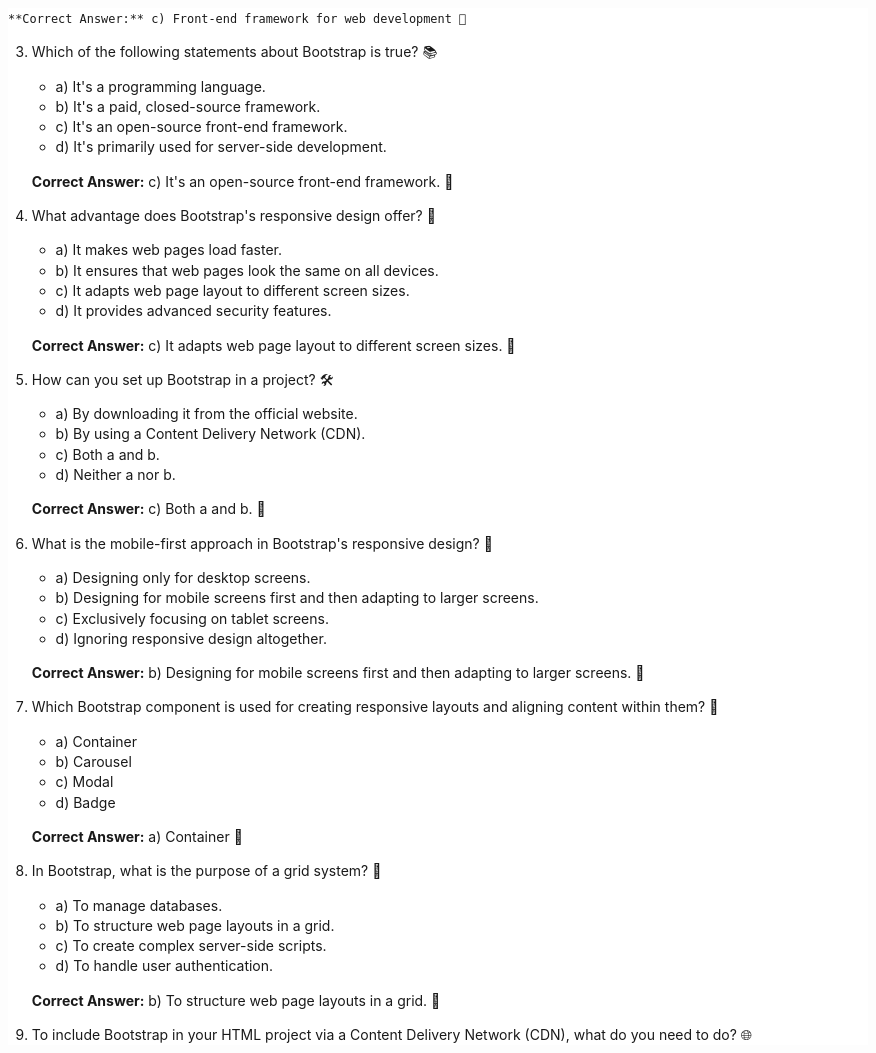    **Correct Answer:** c) Front-end framework for web development 🌟
    
3.  Which of the following statements about Bootstrap is true? 📚
    
    -   a) It's a programming language.
    -   b) It's a paid, closed-source framework.
    -   c) It's an open-source front-end framework.
    -   d) It's primarily used for server-side development.
    
    **Correct Answer:** c) It's an open-source front-end framework. 🚀
    
4.  What advantage does Bootstrap's responsive design offer? 🌈
    
    -   a) It makes web pages load faster.
    -   b) It ensures that web pages look the same on all devices.
    -   c) It adapts web page layout to different screen sizes.
    -   d) It provides advanced security features.
    
    **Correct Answer:** c) It adapts web page layout to different screen sizes. 🌟
    
5.  How can you set up Bootstrap in a project? 🛠️
    
    -   a) By downloading it from the official website.
    -   b) By using a Content Delivery Network (CDN).
    -   c) Both a and b.
    -   d) Neither a nor b.
    
    **Correct Answer:** c) Both a and b. 🚀
    
6.  What is the mobile-first approach in Bootstrap's responsive design? 📱
    
    -   a) Designing only for desktop screens.
    -   b) Designing for mobile screens first and then adapting to larger screens.
    -   c) Exclusively focusing on tablet screens.
    -   d) Ignoring responsive design altogether.
    
    **Correct Answer:** b) Designing for mobile screens first and then adapting to larger screens. 🌟
    
7.  Which Bootstrap component is used for creating responsive layouts and aligning content within them? 📏
    
    -   a) Container
    -   b) Carousel
    -   c) Modal
    -   d) Badge
    
    **Correct Answer:** a) Container 🚀
    
8.  In Bootstrap, what is the purpose of a grid system? 🎨
    
    -   a) To manage databases.
    -   b) To structure web page layouts in a grid.
    -   c) To create complex server-side scripts.
    -   d) To handle user authentication.
    
    **Correct Answer:** b) To structure web page layouts in a grid. 🌟
    
9.  To include Bootstrap in your HTML project via a Content Delivery Network (CDN), what do you need to do? 🌐
    